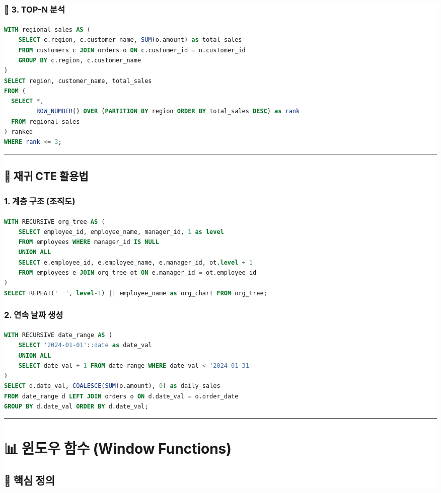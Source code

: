 ### 🔢 3. TOP-N 분석

```sql
WITH regional_sales AS (
    SELECT c.region, c.customer_name, SUM(o.amount) as total_sales
    FROM customers c JOIN orders o ON c.customer_id = o.customer_id
    GROUP BY c.region, c.customer_name
)
SELECT region, customer_name, total_sales
FROM (
  SELECT *,
         ROW_NUMBER() OVER (PARTITION BY region ORDER BY total_sales DESC) as rank
  FROM regional_sales
) ranked
WHERE rank <= 3;
```

---

## 🔄 재귀 CTE 활용법

### 1. 계층 구조 (조직도)

```sql
WITH RECURSIVE org_tree AS (
    SELECT employee_id, employee_name, manager_id, 1 as level
    FROM employees WHERE manager_id IS NULL
    UNION ALL
    SELECT e.employee_id, e.employee_name, e.manager_id, ot.level + 1
    FROM employees e JOIN org_tree ot ON e.manager_id = ot.employee_id
)
SELECT REPEAT('  ', level-1) || employee_name as org_chart FROM org_tree;
```

### 2. 연속 날짜 생성

```sql
WITH RECURSIVE date_range AS (
    SELECT '2024-01-01'::date as date_val
    UNION ALL
    SELECT date_val + 1 FROM date_range WHERE date_val < '2024-01-31'
)
SELECT d.date_val, COALESCE(SUM(o.amount), 0) as daily_sales
FROM date_range d LEFT JOIN orders o ON d.date_val = o.order_date
GROUP BY d.date_val ORDER BY d.date_val;
```

---

# 📊 윈도우 함수 (Window Functions)

## 🎯 핵심 정의

